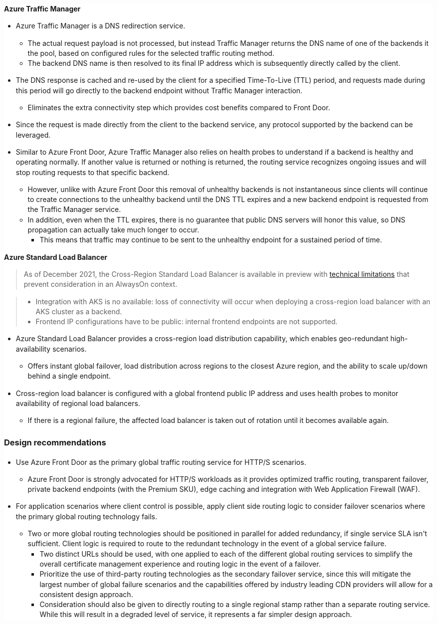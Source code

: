 **Azure Traffic Manager**

- Azure Traffic Manager is a DNS redirection service.
  - The actual request payload is not processed, but instead Traffic Manager returns the DNS name of one of the backends it the pool, based on configured rules for the selected traffic routing method.
  - The backend DNS name is then resolved to its final IP address which is subsequently directly called by the client.

- The DNS response is cached and re-used by the client for a specified Time-To-Live (TTL) period, and requests made during this period will go directly to the backend endpoint without Traffic Manager interaction.
  - Eliminates the extra connectivity step which provides cost benefits compared to Front Door.

- Since the request is made directly from the client to the backend service, any protocol supported by the backend can be leveraged.

- Similar to Azure Front Door, Azure Traffic Manager also relies on health probes to understand if a backend is healthy and operating normally. If another value is returned or nothing is returned, the routing service recognizes ongoing issues and will stop routing requests to that specific backend.
  - However, unlike with Azure Front Door this removal of unhealthy backends is not instantaneous since clients will continue to create connections to the unhealthy backend until the DNS TTL expires and a new backend endpoint is requested from the Traffic Manager service.
  - In addition, even when the TTL expires, there is no guarantee that public DNS servers will honor this value, so DNS propagation can actually take much longer to occur.
    - This means that traffic may continue to be sent to the unhealthy endpoint for a sustained period of time.  

**Azure Standard Load Balancer**

> As of December 2021, the Cross-Region Standard Load Balancer is available in preview with [technical limitations](https://docs.microsoft.com/azure/load-balancer/cross-region-overview#limitations) that prevent consideration in an AlwaysOn context.

> - Integration with AKS is no available: loss of connectivity will occur when deploying a cross-region load balancer with an AKS cluster as a backend.
> - Frontend IP configurations have to be public: internal frontend endpoints are not supported.

- Azure Standard Load Balancer provides a cross-region load distribution capability, which enables geo-redundant high-availability scenarios.
  - Offers instant global failover, load distribution across regions to the closest Azure region, and the ability to scale up/down behind a single endpoint.

- Cross-region load balancer is configured with a global frontend public IP address and uses health probes to monitor availability of regional load balancers.
  - If there is a regional failure, the affected load balancer is taken out of rotation until it becomes available again.

### Design recommendations

- Use Azure Front Door as the primary global traffic routing service for HTTP/S scenarios.
  - Azure Front Door is strongly advocated for HTTP/S workloads as it provides optimized traffic routing, transparent failover, private backend endpoints (with the Premium SKU), edge caching and integration with Web Application Firewall (WAF).

- For application scenarios where client control is possible, apply client side routing logic to consider failover scenarios where the primary global routing technology fails.
  - Two or more global routing technologies should be positioned in parallel for added redundancy, if single service SLA isn't sufficient. Client logic is required to route to the redundant technology in the event of a global service failure.
    - Two distinct URLs should be used, with one applied to each of the different global routing services to simplify the overall certificate management experience and routing logic in the event of a failover.
    - Prioritize the use of third-party routing technologies as the secondary failover service, since this will mitigate the largest number of global failure scenarios and the capabilities offered by industry leading CDN providers will allow for a consistent design approach.
    - Consideration should also be given to directly routing to a single regional stamp rather than a separate routing service. While this will result in a degraded level of service, it represents a far simpler design approach.
